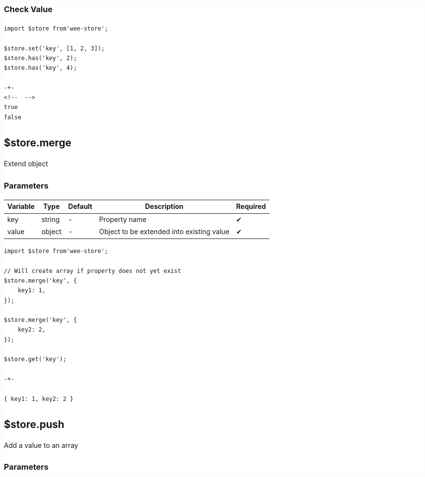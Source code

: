 ### Check Value


```js|js
import $store from'wee-store';

$store.set('key', [1, 2, 3]);
$store.has('key', 2);
$store.has('key', 4);

-+-
<!--  -->
true
false
```

## $store.merge

Extend object

### Parameters

| Variable | Type   | Default | Description                               | Required |
|----------|--------|---------|-------------------------------------------|----------|
| key      | string | -       | Property name                             | ✔        |
| value    | object | -       | Object to be extended into existing value | ✔        |

```js|js
import $store from'wee-store';

// Will create array if property does not yet exist
$store.merge('key', {
    key1: 1,
});

$store.merge('key', {
    key2: 2,
});

$store.get('key');

-+-

{ key1: 1, key2: 2 }
```

## $store.push

Add a value to an array

### Parameters
